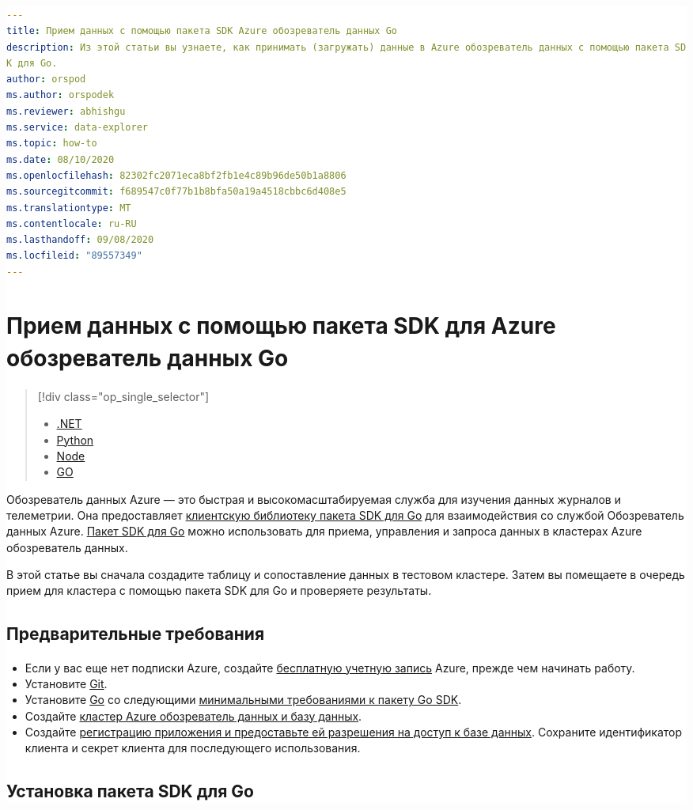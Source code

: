```yaml
---
title: Прием данных с помощью пакета SDK Azure обозреватель данных Go
description: Из этой статьи вы узнаете, как принимать (загружать) данные в Azure обозреватель данных с помощью пакета SDK для Go.
author: orspod
ms.author: orspodek
ms.reviewer: abhishgu
ms.service: data-explorer
ms.topic: how-to
ms.date: 08/10/2020
ms.openlocfilehash: 82302fc2071eca8bf2fb1e4c89b96de50b1a8806
ms.sourcegitcommit: f689547c0f77b1b8bfa50a19a4518cbbc6d408e5
ms.translationtype: MT
ms.contentlocale: ru-RU
ms.lasthandoff: 09/08/2020
ms.locfileid: "89557349"
---
```

# <a name="ingest-data-using-the-azure-data-explorer-go-sdk"></a>Прием данных с помощью пакета SDK для Azure обозреватель данных Go 

> [!div class="op_single_selector"]
> * [.NET](net-sdk-ingest-data.md)
> * [Python](python-ingest-data.md)
> * [Node](node-ingest-data.md)
> * [GO](go-ingest-data.md)

Обозреватель данных Azure — это быстрая и высокомасштабируемая служба для изучения данных журналов и телеметрии. Она предоставляет [клиентскую библиотеку пакета SDK для Go](kusto/api/golang/kusto-golang-client-library.md) для взаимодействия со службой Обозреватель данных Azure. [Пакет SDK для Go](https://github.com/Azure/azure-kusto-go) можно использовать для приема, управления и запроса данных в кластерах Azure обозреватель данных. 

В этой статье вы сначала создадите таблицу и сопоставление данных в тестовом кластере. Затем вы помещаете в очередь прием для кластера с помощью пакета SDK для Go и проверяете результаты.

## <a name="prerequisites"></a>Предварительные требования

* Если у вас еще нет подписки Azure, создайте [бесплатную учетную запись](https://azure.microsoft.com/free/) Azure, прежде чем начинать работу.
* Установите [Git](https://git-scm.com/book/en/v2/Getting-Started-Installing-Git).
* Установите [Go](https://golang.org/) со следующими [минимальными требованиями к пакету Go SDK](kusto/api/golang/kusto-golang-client-library.md#minimum-requirements). 
* Создайте [кластер Azure обозреватель данных и базу данных](create-cluster-database-portal.md).
* Создайте [регистрацию приложения и предоставьте ей разрешения на доступ к базе данных](provision-azure-ad-app.md). Сохраните идентификатор клиента и секрет клиента для последующего использования.

## <a name="install-the-go-sdk"></a>Установка пакета SDK для Go
